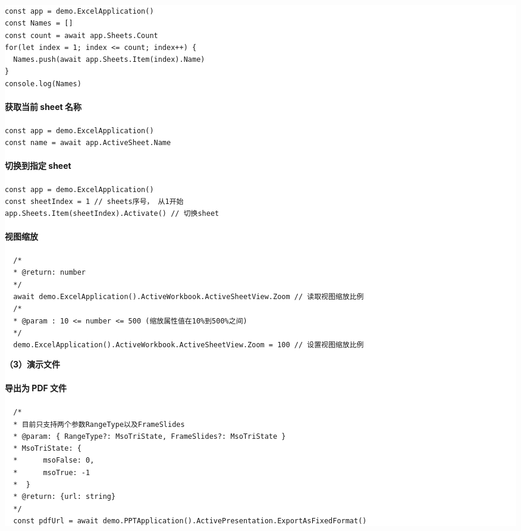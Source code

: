 
```plaintext
const app = demo.ExcelApplication()
const Names = []
const count = await app.Sheets.Count
for(let index = 1; index <= count; index++) {
  Names.push(await app.Sheets.Item(index).Name)
}
console.log(Names)
```

#### 获取当前 sheet 名称


```plaintext
const app = demo.ExcelApplication()
const name = await app.ActiveSheet.Name
```

#### 切换到指定 sheet


```plaintext
const app = demo.ExcelApplication()
const sheetIndex = 1 // sheets序号， 从1开始
app.Sheets.Item(sheetIndex).Activate() // 切换sheet
```

#### 视图缩放


```plaintext
  /*
  * @return: number
  */
  await demo.ExcelApplication().ActiveWorkbook.ActiveSheetView.Zoom	// 读取视图缩放比例
  /*
  * @param : 10 <= number <= 500 (缩放属性值在10%到500%之间)
  */
  demo.ExcelApplication().ActiveWorkbook.ActiveSheetView.Zoom = 100	// 设置视图缩放比例
```

**（3）演示文件**
#### 导出为 PDF 文件

```plaintext
  /*
  * 目前只支持两个参数RangeType以及FrameSlides
  * @param: { RangeType?: MsoTriState, FrameSlides?: MsoTriState }
  * MsoTriState: {
  *      msoFalse: 0,
  *      msoTrue: -1
  *  }
  * @return: {url: string}
  */
  const pdfUrl = await demo.PPTApplication().ActivePresentation.ExportAsFixedFormat()
```
